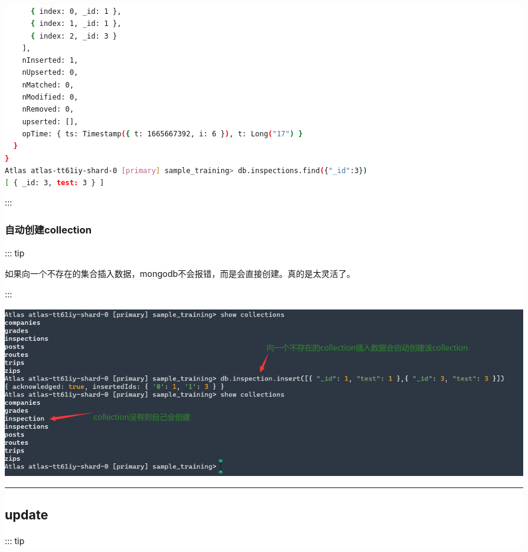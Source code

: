 ```sh
      { index: 0, _id: 1 },
      { index: 1, _id: 1 },
      { index: 2, _id: 3 }
    ],
    nInserted: 1,
    nUpserted: 0,
    nMatched: 0,
    nModified: 0,
    nRemoved: 0,
    upserted: [],
    opTime: { ts: Timestamp({ t: 1665667392, i: 6 }), t: Long("17") }
  }
}
Atlas atlas-tt61iy-shard-0 [primary] sample_training> db.inspections.find({"_id":3})
[ { _id: 3, test: 3 } ]
```
:::



### 自动创建collection

::: tip

如果向一个不存在的集合插入数据，mongodb不会报错，而是会直接创建。真的是太灵活了。

:::



![image-20221013212910178](/images/MongoDB/image-20221013212910178.png)



----------



## update

::: tip
